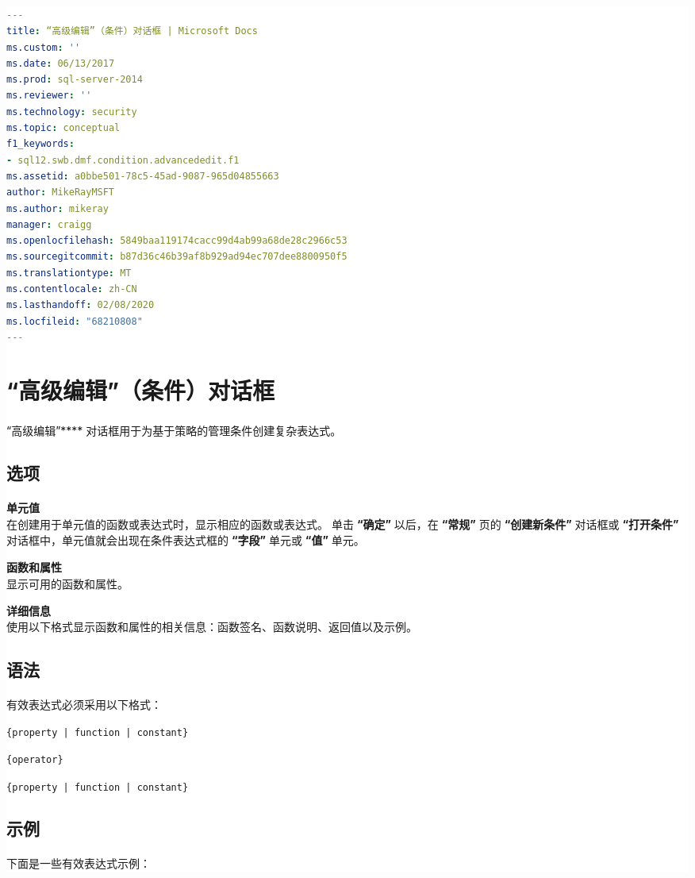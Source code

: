 ```yaml
---
title: “高级编辑”（条件）对话框 | Microsoft Docs
ms.custom: ''
ms.date: 06/13/2017
ms.prod: sql-server-2014
ms.reviewer: ''
ms.technology: security
ms.topic: conceptual
f1_keywords:
- sql12.swb.dmf.condition.advancededit.f1
ms.assetid: a0bbe501-78c5-45ad-9087-965d04855663
author: MikeRayMSFT
ms.author: mikeray
manager: craigg
ms.openlocfilehash: 5849baa119174cacc99d4ab99a68de28c2966c53
ms.sourcegitcommit: b87d36c46b39af8b929ad94ec707dee8800950f5
ms.translationtype: MT
ms.contentlocale: zh-CN
ms.lasthandoff: 02/08/2020
ms.locfileid: "68210808"
---
```

# <a name="advanced-edit-condition-dialog-box"></a>“高级编辑”（条件）对话框
  “高级编辑”**** 对话框用于为基于策略的管理条件创建复杂表达式。  
  
## <a name="options"></a>选项  
 **单元值**  
 在创建用于单元值的函数或表达式时，显示相应的函数或表达式。 单击 **“确定”** 以后，在 **“常规”** 页的 **“创建新条件”** 对话框或 **“打开条件”** 对话框中，单元值就会出现在条件表达式框的 **“字段”** 单元或 **“值”** 单元。  
  
 **函数和属性**  
 显示可用的函数和属性。  
  
 **详细信息**  
 使用以下格式显示函数和属性的相关信息：函数签名、函数说明、返回值以及示例。  
  
## <a name="syntax"></a>语法  
 有效表达式必须采用以下格式：  
  
 `{property | function | constant}`  
  
 `{operator}`  
  
 `{property | function | constant}`  
  
## <a name="examples"></a>示例  
 下面是一些有效表达式示例：  
  